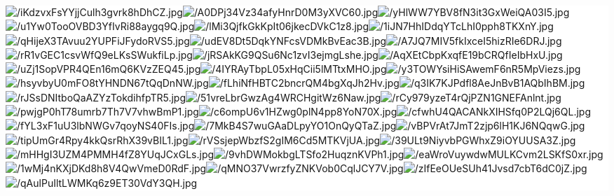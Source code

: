 <img src="https://image.tmdb.org/t/p/original/iKdzvxFsYYjjCulh3gvrk8hDhCZ.jpg" alt="/iKdzvxFsYYjjCulh3gvrk8hDhCZ.jpg" title="/iKdzvxFsYYjjCulh3gvrk8hDhCZ.jpg"><img src="https://image.tmdb.org/t/p/original/A0DPj34Vz34afyHnrD0M3yXVC60.jpg" alt="/A0DPj34Vz34afyHnrD0M3yXVC60.jpg" title="/A0DPj34Vz34afyHnrD0M3yXVC60.jpg"><img src="https://image.tmdb.org/t/p/original/yHlWW7YBV8fN3it3GxWeiQA03I5.jpg" alt="/yHlWW7YBV8fN3it3GxWeiQA03I5.jpg" title="/yHlWW7YBV8fN3it3GxWeiQA03I5.jpg"><img src="https://image.tmdb.org/t/p/original/u1Yw0TooOVBD3YfIvRi88aygq9Q.jpg" alt="/u1Yw0TooOVBD3YfIvRi88aygq9Q.jpg" title="/u1Yw0TooOVBD3YfIvRi88aygq9Q.jpg"><img src="https://image.tmdb.org/t/p/original/lMi3QjfkGkKpIt06jkecDVkC1z8.jpg" alt="/lMi3QjfkGkKpIt06jkecDVkC1z8.jpg" title="/lMi3QjfkGkKpIt06jkecDVkC1z8.jpg"><img src="https://image.tmdb.org/t/p/original/1iJN7HhIDdqYTcLhI0pph8TKXnY.jpg" alt="/1iJN7HhIDdqYTcLhI0pph8TKXnY.jpg" title="/1iJN7HhIDdqYTcLhI0pph8TKXnY.jpg"><img src="https://image.tmdb.org/t/p/original/qHijeX3TAvuu2YUPFiJFydoRVS5.jpg" alt="/qHijeX3TAvuu2YUPFiJFydoRVS5.jpg" title="/qHijeX3TAvuu2YUPFiJFydoRVS5.jpg"><img src="https://image.tmdb.org/t/p/original/udEV8Dt5DqkYNFcsVDMkBvEac3B.jpg" alt="/udEV8Dt5DqkYNFcsVDMkBvEac3B.jpg" title="/udEV8Dt5DqkYNFcsVDMkBvEac3B.jpg"><img src="https://image.tmdb.org/t/p/original/A7JQ7MIV5fkIxceI5hizRIe6DRJ.jpg" alt="/A7JQ7MIV5fkIxceI5hizRIe6DRJ.jpg" title="/A7JQ7MIV5fkIxceI5hizRIe6DRJ.jpg"><img src="https://image.tmdb.org/t/p/original/rR1vGEC1csvWfQ9eLKsSWukfiLp.jpg" alt="/rR1vGEC1csvWfQ9eLKsSWukfiLp.jpg" title="/rR1vGEC1csvWfQ9eLKsSWukfiLp.jpg"><img src="https://image.tmdb.org/t/p/original/jRSAkKG9QSu6Nc1zvI3ejmgLshe.jpg" alt="/jRSAkKG9QSu6Nc1zvI3ejmgLshe.jpg" title="/jRSAkKG9QSu6Nc1zvI3ejmgLshe.jpg"><img src="https://image.tmdb.org/t/p/original/AqXEtCbpKxqfE19bCRQfIeIbHxU.jpg" alt="/AqXEtCbpKxqfE19bCRQfIeIbHxU.jpg" title="/AqXEtCbpKxqfE19bCRQfIeIbHxU.jpg"><img src="https://image.tmdb.org/t/p/original/uZj1SopVPR4QEn16mQ6KVzZEQ45.jpg" alt="/uZj1SopVPR4QEn16mQ6KVzZEQ45.jpg" title="/uZj1SopVPR4QEn16mQ6KVzZEQ45.jpg"><img src="https://image.tmdb.org/t/p/original/4IYRAyTbpL05xHqCii5lMTtxMHO.jpg" alt="/4IYRAyTbpL05xHqCii5lMTtxMHO.jpg" title="/4IYRAyTbpL05xHqCii5lMTtxMHO.jpg"><img src="https://image.tmdb.org/t/p/original/y3TOWYsiHiSAwemF6nR5MpViezs.jpg" alt="/y3TOWYsiHiSAwemF6nR5MpViezs.jpg" title="/y3TOWYsiHiSAwemF6nR5MpViezs.jpg"><img src="https://image.tmdb.org/t/p/original/hsyvbyU0mFO8tYHNDN67tQqDnNW.jpg" alt="/hsyvbyU0mFO8tYHNDN67tQqDnNW.jpg" title="/hsyvbyU0mFO8tYHNDN67tQqDnNW.jpg"><img src="https://image.tmdb.org/t/p/original/fLhiNfHBTC2bncrQM4bgXqJh2Hv.jpg" alt="/fLhiNfHBTC2bncrQM4bgXqJh2Hv.jpg" title="/fLhiNfHBTC2bncrQM4bgXqJh2Hv.jpg"><img src="https://image.tmdb.org/t/p/original/q3IK7KJPdfl8AeJnBvB1AQbIhBM.jpg" alt="/q3IK7KJPdfl8AeJnBvB1AQbIhBM.jpg" title="/q3IK7KJPdfl8AeJnBvB1AQbIhBM.jpg"><img src="https://image.tmdb.org/t/p/original/rJSsDNItboQaAZYzTokdihfpTR5.jpg" alt="/rJSsDNItboQaAZYzTokdihfpTR5.jpg" title="/rJSsDNItboQaAZYzTokdihfpTR5.jpg"><img src="https://image.tmdb.org/t/p/original/51vreLbrGwzAg4WRCHgitWz6Naw.jpg" alt="/51vreLbrGwzAg4WRCHgitWz6Naw.jpg" title="/51vreLbrGwzAg4WRCHgitWz6Naw.jpg"><img src="https://image.tmdb.org/t/p/original/rCy979yzeT4rQjPZN1GNEFAnlnt.jpg" alt="/rCy979yzeT4rQjPZN1GNEFAnlnt.jpg" title="/rCy979yzeT4rQjPZN1GNEFAnlnt.jpg"><img src="https://image.tmdb.org/t/p/original/pwjgP0hT78umrb7Th7V7vhwBmP1.jpg" alt="/pwjgP0hT78umrb7Th7V7vhwBmP1.jpg" title="/pwjgP0hT78umrb7Th7V7vhwBmP1.jpg"><img src="https://image.tmdb.org/t/p/original/c6ompU6v1HZwg0plN4pp8YoN70X.jpg" alt="/c6ompU6v1HZwg0plN4pp8YoN70X.jpg" title="/c6ompU6v1HZwg0plN4pp8YoN70X.jpg"><img src="https://image.tmdb.org/t/p/original/cfwhU4QACANkXIHSfq0P2LQj6QL.jpg" alt="/cfwhU4QACANkXIHSfq0P2LQj6QL.jpg" title="/cfwhU4QACANkXIHSfq0P2LQj6QL.jpg"><img src="https://image.tmdb.org/t/p/original/fYL3xF1uU3lbNWGv7qoyNS40FIs.jpg" alt="/fYL3xF1uU3lbNWGv7qoyNS40FIs.jpg" title="/fYL3xF1uU3lbNWGv7qoyNS40FIs.jpg"><img src="https://image.tmdb.org/t/p/original/7MkB4S7wuGAaDLpyYO1OnQyQTaZ.jpg" alt="/7MkB4S7wuGAaDLpyYO1OnQyQTaZ.jpg" title="/7MkB4S7wuGAaDLpyYO1OnQyQTaZ.jpg"><img src="https://image.tmdb.org/t/p/original/vBPVrAt7JmT2zjp6lH1KJ6NQqwG.jpg" alt="/vBPVrAt7JmT2zjp6lH1KJ6NQqwG.jpg" title="/vBPVrAt7JmT2zjp6lH1KJ6NQqwG.jpg"><img src="https://image.tmdb.org/t/p/original/tipUmGr4Rpy4kkQsrRhX39vBIL1.jpg" alt="/tipUmGr4Rpy4kkQsrRhX39vBIL1.jpg" title="/tipUmGr4Rpy4kkQsrRhX39vBIL1.jpg"><img src="https://image.tmdb.org/t/p/original/rVSsjepWbzfS2gIM6Cd5MTKVjUA.jpg" alt="/rVSsjepWbzfS2gIM6Cd5MTKVjUA.jpg" title="/rVSsjepWbzfS2gIM6Cd5MTKVjUA.jpg"><img src="https://image.tmdb.org/t/p/original/39ULt9NiyvbPGWhxZ9iOYUUSA3Z.jpg" alt="/39ULt9NiyvbPGWhxZ9iOYUUSA3Z.jpg" title="/39ULt9NiyvbPGWhxZ9iOYUUSA3Z.jpg"><img src="https://image.tmdb.org/t/p/original/mHHgI3UZM4PMMH4fZ8YUqJCxGLs.jpg" alt="/mHHgI3UZM4PMMH4fZ8YUqJCxGLs.jpg" title="/mHHgI3UZM4PMMH4fZ8YUqJCxGLs.jpg"><img src="https://image.tmdb.org/t/p/original/9vhDWMokbgLTSfo2HuqznKVPh1.jpg" alt="/9vhDWMokbgLTSfo2HuqznKVPh1.jpg" title="/9vhDWMokbgLTSfo2HuqznKVPh1.jpg"><img src="https://image.tmdb.org/t/p/original/eaWroVuywdwMULKCvm2LSKfS0xr.jpg" alt="/eaWroVuywdwMULKCvm2LSKfS0xr.jpg" title="/eaWroVuywdwMULKCvm2LSKfS0xr.jpg"><img src="https://image.tmdb.org/t/p/original/1wMj4nKXjDKd8h8V4QwVmeD0RdF.jpg" alt="/1wMj4nKXjDKd8h8V4QwVmeD0RdF.jpg" title="/1wMj4nKXjDKd8h8V4QwVmeD0RdF.jpg"><img src="https://image.tmdb.org/t/p/original/qMNO37VwrzfyZNKVob0CqlJCY7V.jpg" alt="/qMNO37VwrzfyZNKVob0CqlJCY7V.jpg" title="/qMNO37VwrzfyZNKVob0CqlJCY7V.jpg"><img src="https://image.tmdb.org/t/p/original/zIfEeOUeSUh41Jvsd7cbT6dC0jZ.jpg" alt="/zIfEeOUeSUh41Jvsd7cbT6dC0jZ.jpg" title="/zIfEeOUeSUh41Jvsd7cbT6dC0jZ.jpg"><img src="https://image.tmdb.org/t/p/original/qAulPuIltLWMKq6z9ET30VdY3QH.jpg" alt="/qAulPuIltLWMKq6z9ET30VdY3QH.jpg" title="/qAulPuIltLWMKq6z9ET30VdY3QH.jpg">